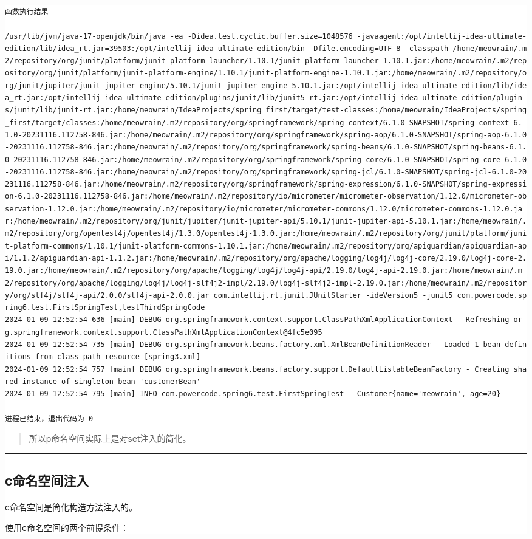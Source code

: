 
```
函数执行结果

/usr/lib/jvm/java-17-openjdk/bin/java -ea -Didea.test.cyclic.buffer.size=1048576 -javaagent:/opt/intellij-idea-ultimate-edition/lib/idea_rt.jar=39503:/opt/intellij-idea-ultimate-edition/bin -Dfile.encoding=UTF-8 -classpath /home/meowrain/.m2/repository/org/junit/platform/junit-platform-launcher/1.10.1/junit-platform-launcher-1.10.1.jar:/home/meowrain/.m2/repository/org/junit/platform/junit-platform-engine/1.10.1/junit-platform-engine-1.10.1.jar:/home/meowrain/.m2/repository/org/junit/jupiter/junit-jupiter-engine/5.10.1/junit-jupiter-engine-5.10.1.jar:/opt/intellij-idea-ultimate-edition/lib/idea_rt.jar:/opt/intellij-idea-ultimate-edition/plugins/junit/lib/junit5-rt.jar:/opt/intellij-idea-ultimate-edition/plugins/junit/lib/junit-rt.jar:/home/meowrain/IdeaProjects/spring_first/target/test-classes:/home/meowrain/IdeaProjects/spring_first/target/classes:/home/meowrain/.m2/repository/org/springframework/spring-context/6.1.0-SNAPSHOT/spring-context-6.1.0-20231116.112758-846.jar:/home/meowrain/.m2/repository/org/springframework/spring-aop/6.1.0-SNAPSHOT/spring-aop-6.1.0-20231116.112758-846.jar:/home/meowrain/.m2/repository/org/springframework/spring-beans/6.1.0-SNAPSHOT/spring-beans-6.1.0-20231116.112758-846.jar:/home/meowrain/.m2/repository/org/springframework/spring-core/6.1.0-SNAPSHOT/spring-core-6.1.0-20231116.112758-846.jar:/home/meowrain/.m2/repository/org/springframework/spring-jcl/6.1.0-SNAPSHOT/spring-jcl-6.1.0-20231116.112758-846.jar:/home/meowrain/.m2/repository/org/springframework/spring-expression/6.1.0-SNAPSHOT/spring-expression-6.1.0-20231116.112758-846.jar:/home/meowrain/.m2/repository/io/micrometer/micrometer-observation/1.12.0/micrometer-observation-1.12.0.jar:/home/meowrain/.m2/repository/io/micrometer/micrometer-commons/1.12.0/micrometer-commons-1.12.0.jar:/home/meowrain/.m2/repository/org/junit/jupiter/junit-jupiter-api/5.10.1/junit-jupiter-api-5.10.1.jar:/home/meowrain/.m2/repository/org/opentest4j/opentest4j/1.3.0/opentest4j-1.3.0.jar:/home/meowrain/.m2/repository/org/junit/platform/junit-platform-commons/1.10.1/junit-platform-commons-1.10.1.jar:/home/meowrain/.m2/repository/org/apiguardian/apiguardian-api/1.1.2/apiguardian-api-1.1.2.jar:/home/meowrain/.m2/repository/org/apache/logging/log4j/log4j-core/2.19.0/log4j-core-2.19.0.jar:/home/meowrain/.m2/repository/org/apache/logging/log4j/log4j-api/2.19.0/log4j-api-2.19.0.jar:/home/meowrain/.m2/repository/org/apache/logging/log4j/log4j-slf4j2-impl/2.19.0/log4j-slf4j2-impl-2.19.0.jar:/home/meowrain/.m2/repository/org/slf4j/slf4j-api/2.0.0/slf4j-api-2.0.0.jar com.intellij.rt.junit.JUnitStarter -ideVersion5 -junit5 com.powercode.spring6.test.FirstSpringTest,testThirdSpringCode
2024-01-09 12:52:54 636 [main] DEBUG org.springframework.context.support.ClassPathXmlApplicationContext - Refreshing org.springframework.context.support.ClassPathXmlApplicationContext@4fc5e095
2024-01-09 12:52:54 735 [main] DEBUG org.springframework.beans.factory.xml.XmlBeanDefinitionReader - Loaded 1 bean definitions from class path resource [spring3.xml]
2024-01-09 12:52:54 757 [main] DEBUG org.springframework.beans.factory.support.DefaultListableBeanFactory - Creating shared instance of singleton bean 'customerBean'
2024-01-09 12:52:54 795 [main] INFO com.powercode.spring6.test.FirstSpringTest - Customer{name='meowrain', age=20}

进程已结束，退出代码为 0

```

> 所以p命名空间实际上是对set注入的简化。

---

## c命名空间注入

c命名空间是简化构造方法注入的。

使用c命名空间的两个前提条件：
